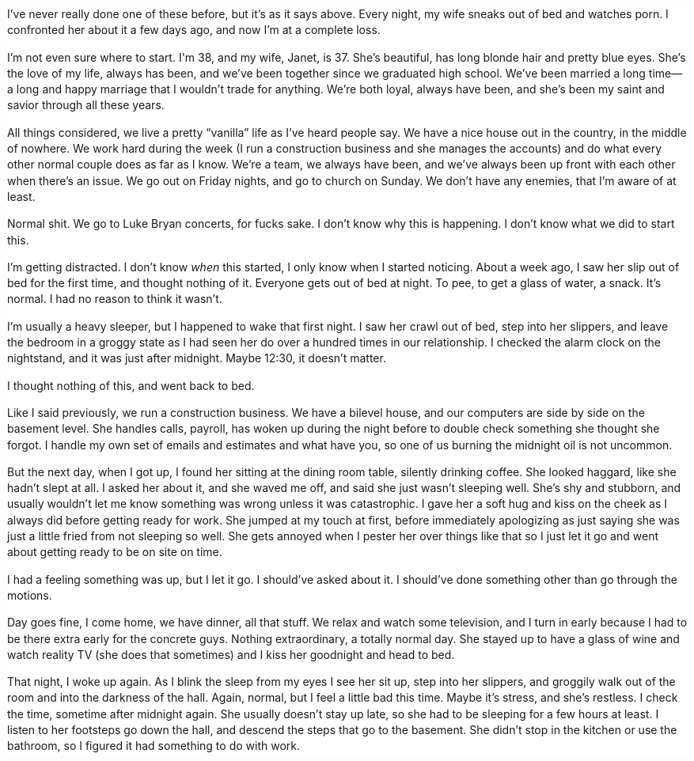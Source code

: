 I’ve never really done one of these before, but it’s as it says above. Every night, my wife sneaks out of bed and watches porn. I confronted her about it a few days ago, and now I’m at a complete loss. 

I’m not even sure where to start. I'm 38, and my wife, Janet, is 37. She’s beautiful, has long blonde hair and pretty blue eyes. She’s the love of my life, always has been, and we’ve been together since we graduated high school. We’ve been married a long time—a long and happy marriage that I wouldn’t trade for anything. We’re both loyal, always have been, and she’s been my saint and savior through all these years. 

All things considered, we live a pretty “vanilla” life as I’ve heard people say. We have a nice house out in the country, in the middle of nowhere. We work hard during the week (I run a construction business and she manages the accounts) and do what every other normal couple does as far as I know. We’re a team, we always have been, and we’ve always been up front with each other when there’s an issue. We go out on Friday nights, and go to church on Sunday. We don’t have any enemies, that I’m aware of at least.

Normal shit. We go to Luke Bryan concerts, for fucks sake. I don’t know why this is happening. I don’t know what we did to start this.

I’m getting distracted. I don’t know *when* this started, I only know when I started noticing. About a week ago, I saw her slip out of bed for the first time, and thought nothing of it. Everyone gets out of bed at night. To pee, to get a glass of water, a snack. It’s normal. I had no reason to think it wasn’t.

I’m usually a heavy sleeper, but I happened to wake that first night. I saw her crawl out of bed, step into her slippers, and leave the bedroom in a groggy state as I had seen her do over a hundred times in our relationship. I checked the alarm clock on the nightstand, and it was just after midnight. Maybe 12:30, it doesn’t matter. 

I thought nothing of this, and went back to bed.

Like I said previously, we run a construction business. We have a bilevel house, and our computers are side by side on the basement level. She handles calls, payroll, has woken up during the night before to double check something she thought she forgot. I handle my own set of emails and estimates and what have you, so one of us burning the midnight oil is not uncommon. 

But the next day, when I got up, I found her sitting at the dining room table, silently drinking coffee. She looked haggard, like she hadn’t slept at all. I asked her about it, and she waved me off, and said she just wasn’t sleeping well. She’s shy and stubborn, and usually wouldn’t let me know something was wrong unless it was catastrophic. I gave her a soft hug and kiss on the cheek as I always did before getting ready for work. She jumped at my touch at first, before immediately apologizing as just saying she was just a little fried from not sleeping so well. She gets annoyed when I pester her over things like that so I just let it go and went about getting ready to be on site on time. 

I had a feeling something was up, but I let it go. I should’ve asked about it. I should’ve done something other than go through the motions.

Day goes fine, I come home, we have dinner, all that stuff. We relax and watch some television, and I turn in early because I had to be there extra early for the concrete guys. Nothing extraordinary, a totally normal day. She stayed up to have a glass of wine and watch reality TV (she does that sometimes) and I kiss her goodnight and head to bed.

That night, I woke up again. As I blink the sleep from my eyes I see her sit up, step into her slippers, and groggily walk out of the room and into the darkness of the hall. Again, normal, but I feel a little bad this time. Maybe it’s stress, and she’s restless. I check the time, sometime after midnight again. She usually doesn’t stay up late, so she had to be sleeping for a few hours at least. I listen to her footsteps go down the hall, and descend the steps that go to the basement. She didn’t stop in the kitchen or use the bathroom, so I figured it had something to do with work.
